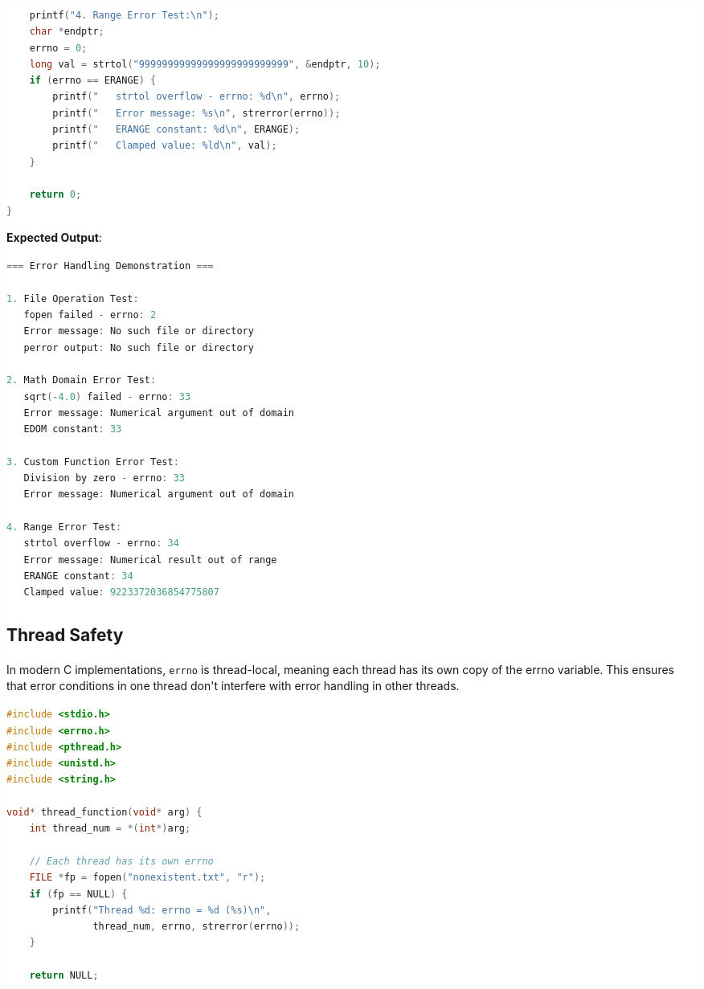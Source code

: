 ```c
    printf("4. Range Error Test:\n");
    char *endptr;
    errno = 0;
    long val = strtol("99999999999999999999999999", &endptr, 10);
    if (errno == ERANGE) {
        printf("   strtol overflow - errno: %d\n", errno);
        printf("   Error message: %s\n", strerror(errno));
        printf("   ERANGE constant: %d\n", ERANGE);
        printf("   Clamped value: %ld\n", val);
    }
    
    return 0;
}
```

**Expected Output**:

```c
=== Error Handling Demonstration ===

1. File Operation Test:
   fopen failed - errno: 2
   Error message: No such file or directory
   perror output: No such file or directory

2. Math Domain Error Test:
   sqrt(-4.0) failed - errno: 33
   Error message: Numerical argument out of domain
   EDOM constant: 33

3. Custom Function Error Test:
   Division by zero - errno: 33
   Error message: Numerical argument out of domain

4. Range Error Test:
   strtol overflow - errno: 34
   Error message: Numerical result out of range
   ERANGE constant: 34
   Clamped value: 9223372036854775807
```

## **Thread Safety**

In modern C implementations, `errno` is thread-local, meaning each thread has its own copy of the errno variable. This ensures that error conditions in one thread don't interfere with error handling in other threads.

```c
#include <stdio.h>
#include <errno.h>
#include <pthread.h>
#include <unistd.h>
#include <string.h>

void* thread_function(void* arg) {
    int thread_num = *(int*)arg;
    
    // Each thread has its own errno
    FILE *fp = fopen("nonexistent.txt", "r");
    if (fp == NULL) {
        printf("Thread %d: errno = %d (%s)\n", 
               thread_num, errno, strerror(errno));
    }
    
    return NULL;
```